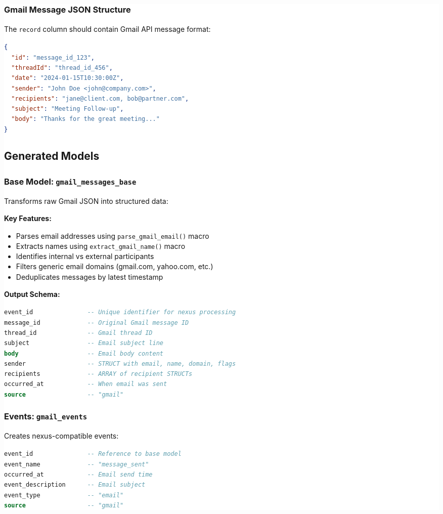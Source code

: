 ### Gmail Message JSON Structure

The `record` column should contain Gmail API message format:

```json
{
  "id": "message_id_123",
  "threadId": "thread_id_456",
  "date": "2024-01-15T10:30:00Z",
  "sender": "John Doe <john@company.com>",
  "recipients": "jane@client.com, bob@partner.com",
  "subject": "Meeting Follow-up",
  "body": "Thanks for the great meeting..."
}
```

## Generated Models

### Base Model: `gmail_messages_base`

Transforms raw Gmail JSON into structured data:

**Key Features:**

- Parses email addresses using `parse_gmail_email()` macro
- Extracts names using `extract_gmail_name()` macro
- Identifies internal vs external participants
- Filters generic email domains (gmail.com, yahoo.com, etc.)
- Deduplicates messages by latest timestamp

**Output Schema:**

```sql
event_id               -- Unique identifier for nexus processing
message_id             -- Original Gmail message ID
thread_id              -- Gmail thread ID
subject                -- Email subject line
body                   -- Email body content
sender                 -- STRUCT with email, name, domain, flags
recipients             -- ARRAY of recipient STRUCTs
occurred_at            -- When email was sent
source                 -- "gmail"
```

### Events: `gmail_events`

Creates nexus-compatible events:

```sql
event_id               -- Reference to base model
event_name             -- "message_sent"
occurred_at            -- Email send time
event_description      -- Email subject
event_type             -- "email"
source                 -- "gmail"
```
